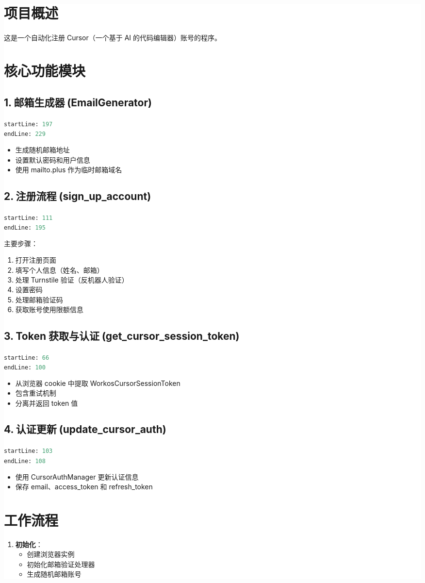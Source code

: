 # 项目概述
这是一个自动化注册 Cursor（一个基于 AI 的代码编辑器）账号的程序。

# 核心功能模块

## 1. 邮箱生成器 (EmailGenerator)
```python
startLine: 197
endLine: 229
```
- 生成随机邮箱地址
- 设置默认密码和用户信息
- 使用 mailto.plus 作为临时邮箱域名

## 2. 注册流程 (sign_up_account)
```python
startLine: 111
endLine: 195
```
主要步骤：
1. 打开注册页面
2. 填写个人信息（姓名、邮箱）
3. 处理 Turnstile 验证（反机器人验证）
4. 设置密码
5. 处理邮箱验证码
6. 获取账号使用限额信息

## 3. Token 获取与认证 (get_cursor_session_token)
```python
startLine: 66
endLine: 100
```
- 从浏览器 cookie 中提取 WorkosCursorSessionToken
- 包含重试机制
- 分离并返回 token 值

## 4. 认证更新 (update_cursor_auth)
```python
startLine: 103
endLine: 108
```
- 使用 CursorAuthManager 更新认证信息
- 保存 email、access_token 和 refresh_token

# 工作流程

1. **初始化**：
   - 创建浏览器实例
   - 初始化邮箱验证处理器
   - 生成随机邮箱账号
